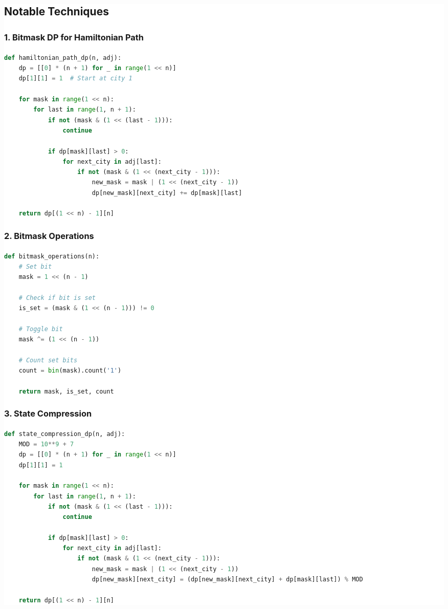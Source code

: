## Notable Techniques

### 1. **Bitmask DP for Hamiltonian Path**
```python
def hamiltonian_path_dp(n, adj):
    dp = [[0] * (n + 1) for _ in range(1 << n)]
    dp[1][1] = 1  # Start at city 1
    
    for mask in range(1 << n):
        for last in range(1, n + 1):
            if not (mask & (1 << (last - 1))):
                continue
            
            if dp[mask][last] > 0:
                for next_city in adj[last]:
                    if not (mask & (1 << (next_city - 1))):
                        new_mask = mask | (1 << (next_city - 1))
                        dp[new_mask][next_city] += dp[mask][last]
    
    return dp[(1 << n) - 1][n]
```

### 2. **Bitmask Operations**
```python
def bitmask_operations(n):
    # Set bit
    mask = 1 << (n - 1)
    
    # Check if bit is set
    is_set = (mask & (1 << (n - 1))) != 0
    
    # Toggle bit
    mask ^= (1 << (n - 1))
    
    # Count set bits
    count = bin(mask).count('1')
    
    return mask, is_set, count
```

### 3. **State Compression**
```python
def state_compression_dp(n, adj):
    MOD = 10**9 + 7
    dp = [[0] * (n + 1) for _ in range(1 << n)]
    dp[1][1] = 1
    
    for mask in range(1 << n):
        for last in range(1, n + 1):
            if not (mask & (1 << (last - 1))):
                continue
            
            if dp[mask][last] > 0:
                for next_city in adj[last]:
                    if not (mask & (1 << (next_city - 1))):
                        new_mask = mask | (1 << (next_city - 1))
                        dp[new_mask][next_city] = (dp[new_mask][next_city] + dp[mask][last]) % MOD
    
    return dp[(1 << n) - 1][n]
```
